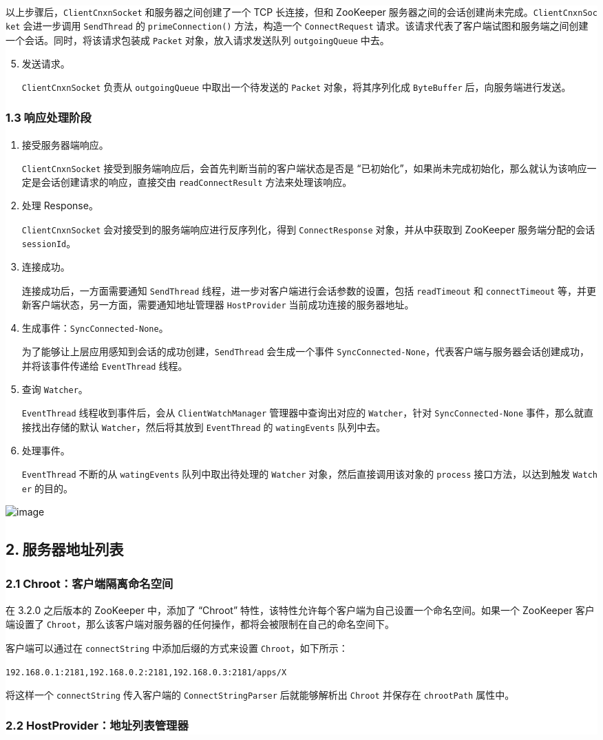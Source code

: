    以上步骤后，`ClientCnxnSocket` 和服务器之间创建了一个 TCP 长连接，但和 ZooKeeper 服务器之间的会话创建尚未完成。`ClientCnxnSocket` 会进一步调用 `SendThread` 的 `primeConnection()` 方法，构造一个 `ConnectRequest` 请求。该请求代表了客户端试图和服务端之间创建一个会话。同时，将该请求包装成 `Packet` 对象，放入请求发送队列 `outgoingQueue` 中去。

5. 发送请求。

   `ClientCnxnSocket` 负责从 `outgoingQueue` 中取出一个待发送的 `Packet` 对象，将其序列化成 `ByteBuffer` 后，向服务端进行发送。

### 1.3 响应处理阶段

1. 接受服务器端响应。

   `ClientCnxnSocket` 接受到服务端响应后，会首先判断当前的客户端状态是否是 “已初始化”，如果尚未完成初始化，那么就认为该响应一定是会话创建请求的响应，直接交由 `readConnectResult` 方法来处理该响应。

2. 处理 Response。

   `ClientCnxnSocket` 会对接受到的服务端响应进行反序列化，得到 `ConnectResponse` 对象，并从中获取到 ZooKeeper 服务端分配的会话 `sessionId`。

3. 连接成功。

   连接成功后，一方面需要通知 `SendThread` 线程，进一步对客户端进行会话参数的设置，包括 `readTimeout` 和 `connectTimeout` 等，并更新客户端状态，另一方面，需要通知地址管理器 `HostProvider` 当前成功连接的服务器地址。

4. 生成事件：`SyncConnected-None`。

   为了能够让上层应用感知到会话的成功创建，`SendThread` 会生成一个事件 `SyncConnected-None`，代表客户端与服务器会话创建成功，并将该事件传递给 `EventThread` 线程。

5. 查询 `Watcher`。

   `EventThread` 线程收到事件后，会从 `ClientWatchManager` 管理器中查询出对应的 `Watcher`，针对 `SyncConnected-None` 事件，那么就直接找出存储的默认 `Watcher`，然后将其放到 `EventThread` 的 `watingEvents` 队列中去。

6. 处理事件。

   `EventThread` 不断的从 `watingEvents` 队列中取出待处理的 `Watcher` 对象，然后直接调用该对象的 `process` 接口方法，以达到触发 `Watcher` 的目的。

![image](https://user-images.githubusercontent.com/12514722/34354127-22dace76-ea67-11e7-80dc-e0649ae0c778.png)

## 2. 服务器地址列表

### 2.1 Chroot：客户端隔离命名空间

在 3.2.0 之后版本的 ZooKeeper 中，添加了 “Chroot” 特性，该特性允许每个客户端为自己设置一个命名空间。如果一个 ZooKeeper 客户端设置了 `Chroot`，那么该客户端对服务器的任何操作，都将会被限制在自己的命名空间下。

客户端可以通过在 `connectString` 中添加后缀的方式来设置 `Chroot`，如下所示：

```
192.168.0.1:2181,192.168.0.2:2181,192.168.0.3:2181/apps/X
```

将这样一个 `connectString` 传入客户端的 `ConnectStringParser` 后就能够解析出 `Chroot` 并保存在 `chrootPath` 属性中。

### 2.2 HostProvider：地址列表管理器
